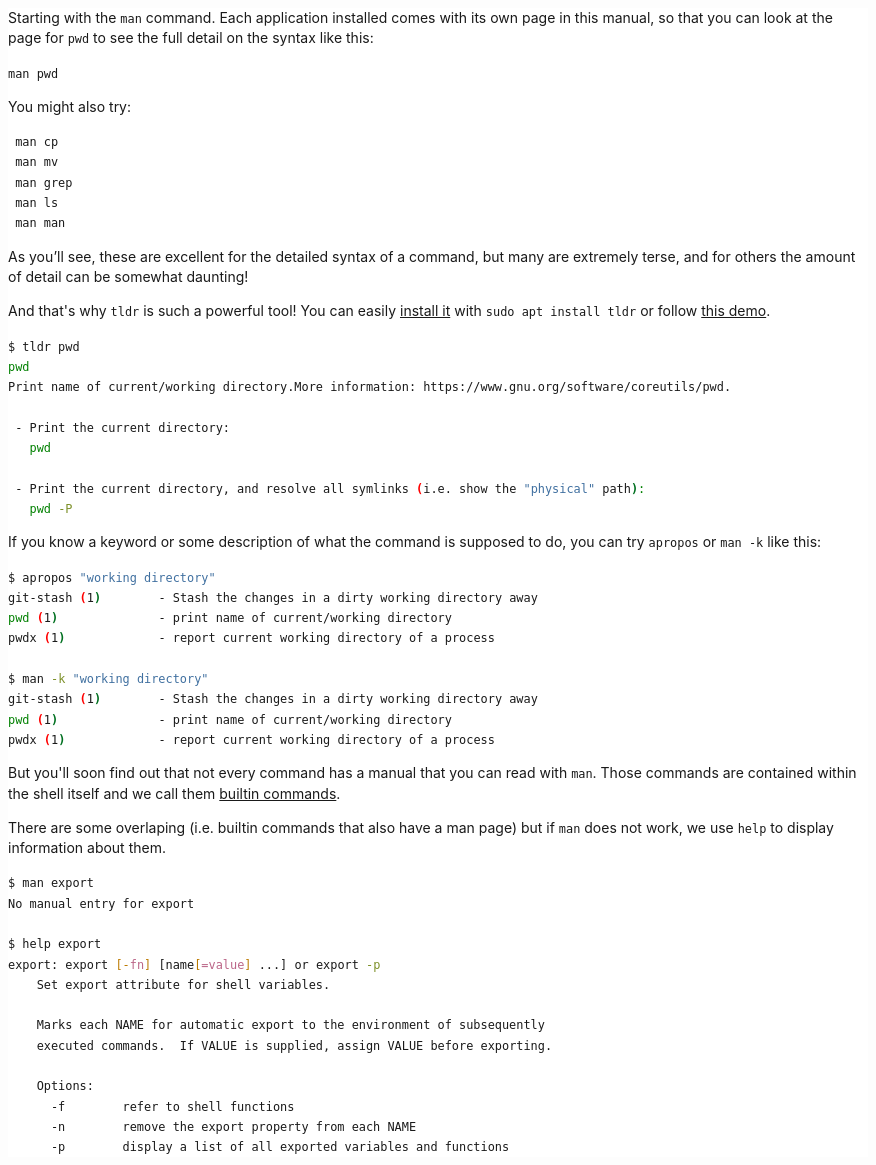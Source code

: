 Starting with the `man` command. Each application installed comes with its own page in this manual, so that you can look at the page for `pwd` to see the full detail on the syntax like this:

`man pwd`

You might also try:

     man cp
     man mv
     man grep
     man ls
     man man

As you’ll see, these are excellent for the detailed syntax of a command, but many are extremely terse, and for others the amount of detail can be somewhat daunting!

And that's why `tldr` is such a powerful tool! You can easily [install it](https://tldr.sh/) with `sudo apt install tldr` or follow [this demo](https://asciinema.org/a/619672).

```bash
$ tldr pwd
pwd
Print name of current/working directory.More information: https://www.gnu.org/software/coreutils/pwd.

 - Print the current directory:
   pwd

 - Print the current directory, and resolve all symlinks (i.e. show the "physical" path):
   pwd -P
```

If you know a keyword or some description of what the command is supposed to do, you can try `apropos` or `man -k` like this:

```bash
$ apropos "working directory"
git-stash (1)        - Stash the changes in a dirty working directory away
pwd (1)              - print name of current/working directory
pwdx (1)             - report current working directory of a process

$ man -k "working directory"
git-stash (1)        - Stash the changes in a dirty working directory away
pwd (1)              - print name of current/working directory
pwdx (1)             - report current working directory of a process
```

But you'll soon find out that not every command has a manual that you can read with `man`. Those commands are contained within the shell itself and we call them [builtin commands](https://www.gnu.org/software/bash/manual/html_node/Shell-Builtin-Commands.html).

There are some overlaping (i.e. builtin commands that also have a man page) but if `man` does not work, we use `help` to display information about them.

```bash
$ man export
No manual entry for export

$ help export
export: export [-fn] [name[=value] ...] or export -p
    Set export attribute for shell variables.

    Marks each NAME for automatic export to the environment of subsequently
    executed commands.  If VALUE is supplied, assign VALUE before exporting.

    Options:
      -f        refer to shell functions
      -n        remove the export property from each NAME
      -p        display a list of all exported variables and functions
```